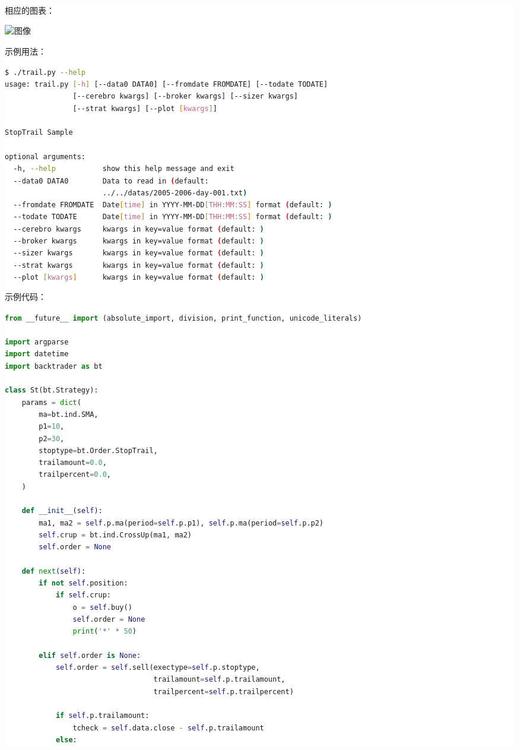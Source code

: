 相应的图表：

![图像](image)

示例用法：

```bash
$ ./trail.py --help
usage: trail.py [-h] [--data0 DATA0] [--fromdate FROMDATE] [--todate TODATE]
                [--cerebro kwargs] [--broker kwargs] [--sizer kwargs]
                [--strat kwargs] [--plot [kwargs]]

StopTrail Sample

optional arguments:
  -h, --help           show this help message and exit
  --data0 DATA0        Data to read in (default:
                       ../../datas/2005-2006-day-001.txt)
  --fromdate FROMDATE  Date[time] in YYYY-MM-DD[THH:MM:SS] format (default: )
  --todate TODATE      Date[time] in YYYY-MM-DD[THH:MM:SS] format (default: )
  --cerebro kwargs     kwargs in key=value format (default: )
  --broker kwargs      kwargs in key=value format (default: )
  --sizer kwargs       kwargs in key=value format (default: )
  --strat kwargs       kwargs in key=value format (default: )
  --plot [kwargs]      kwargs in key=value format (default: )
```

示例代码：

```python
from __future__ import (absolute_import, division, print_function, unicode_literals)

import argparse
import datetime
import backtrader as bt

class St(bt.Strategy):
    params = dict(
        ma=bt.ind.SMA,
        p1=10,
        p2=30,
        stoptype=bt.Order.StopTrail,
        trailamount=0.0,
        trailpercent=0.0,
    )

    def __init__(self):
        ma1, ma2 = self.p.ma(period=self.p.p1), self.p.ma(period=self.p.p2)
        self.crup = bt.ind.CrossUp(ma1, ma2)
        self.order = None

    def next(self):
        if not self.position:
            if self.crup:
                o = self.buy()
                self.order = None
                print('*' * 50)

        elif self.order is None:
            self.order = self.sell(exectype=self.p.stoptype,
                                   trailamount=self.p.trailamount,
                                   trailpercent=self.p.trailpercent)

            if self.p.trailamount:
                tcheck = self.data.close - self.p.trailamount
            else:
```
